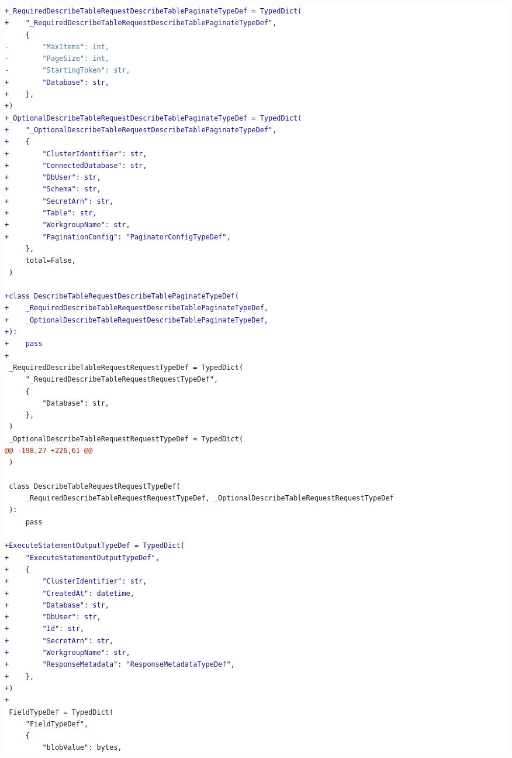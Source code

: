 ```diff
+_RequiredDescribeTableRequestDescribeTablePaginateTypeDef = TypedDict(
+    "_RequiredDescribeTableRequestDescribeTablePaginateTypeDef",
     {
-        "MaxItems": int,
-        "PageSize": int,
-        "StartingToken": str,
+        "Database": str,
+    },
+)
+_OptionalDescribeTableRequestDescribeTablePaginateTypeDef = TypedDict(
+    "_OptionalDescribeTableRequestDescribeTablePaginateTypeDef",
+    {
+        "ClusterIdentifier": str,
+        "ConnectedDatabase": str,
+        "DbUser": str,
+        "Schema": str,
+        "SecretArn": str,
+        "Table": str,
+        "WorkgroupName": str,
+        "PaginationConfig": "PaginatorConfigTypeDef",
     },
     total=False,
 )
 
+class DescribeTableRequestDescribeTablePaginateTypeDef(
+    _RequiredDescribeTableRequestDescribeTablePaginateTypeDef,
+    _OptionalDescribeTableRequestDescribeTablePaginateTypeDef,
+):
+    pass
+
 _RequiredDescribeTableRequestRequestTypeDef = TypedDict(
     "_RequiredDescribeTableRequestRequestTypeDef",
     {
         "Database": str,
     },
 )
 _OptionalDescribeTableRequestRequestTypeDef = TypedDict(
@@ -198,27 +226,61 @@
 )
 
 class DescribeTableRequestRequestTypeDef(
     _RequiredDescribeTableRequestRequestTypeDef, _OptionalDescribeTableRequestRequestTypeDef
 ):
     pass
 
+ExecuteStatementOutputTypeDef = TypedDict(
+    "ExecuteStatementOutputTypeDef",
+    {
+        "ClusterIdentifier": str,
+        "CreatedAt": datetime,
+        "Database": str,
+        "DbUser": str,
+        "Id": str,
+        "SecretArn": str,
+        "WorkgroupName": str,
+        "ResponseMetadata": "ResponseMetadataTypeDef",
+    },
+)
+
 FieldTypeDef = TypedDict(
     "FieldTypeDef",
     {
         "blobValue": bytes,
```
